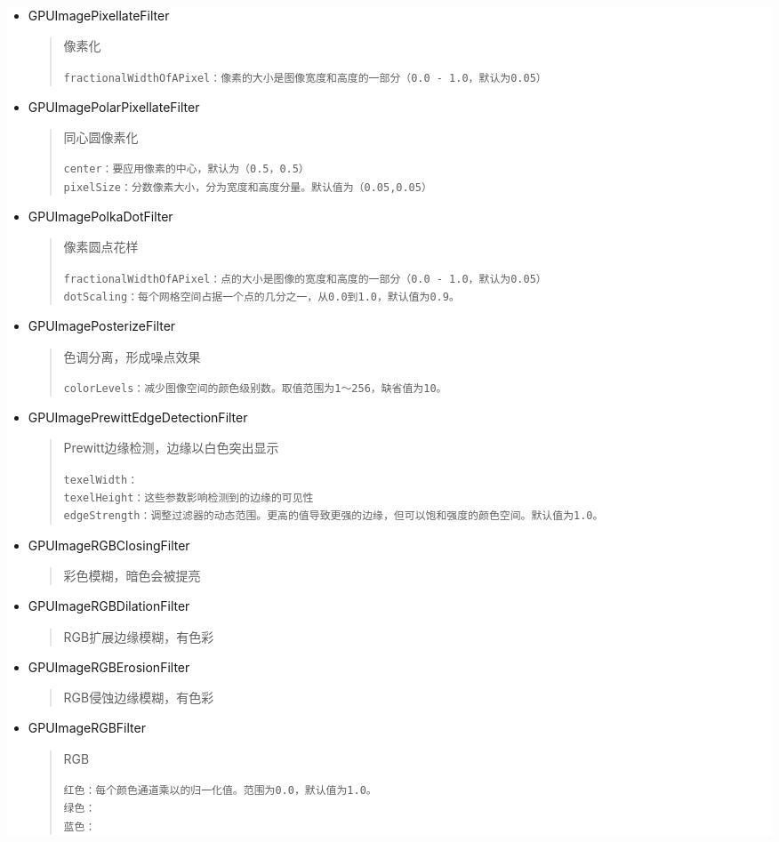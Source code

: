 - GPUImagePixellateFilter

  > 像素化
  >
  > ```
  > fractionalWidthOfAPixel：像素的大小是图像宽度和高度的一部分（0.0 - 1.0，默认为0.05）
  > ```

- GPUImagePolarPixellateFilter

  > 同心圆像素化
  >
  > ```
  > center：要应用像素的中心，默认为（0.5，0.5）
  > pixelSize：分数像素大小，分为宽度和高度分量。默认值为（0.05,0.05）
  > ```

- GPUImagePolkaDotFilter

  > 像素圆点花样
  >
  > ```
  > fractionalWidthOfAPixel：点的大小是图像的宽度和高度的一部分（0.0 - 1.0，默认为0.05）
  > dotScaling：每个网格空间占据一个点的几分之一，从0.0到1.0，默认值为0.9。
  > ```

- GPUImagePosterizeFilter

  > 色调分离，形成噪点效果
  >
  > ```
  > colorLevels：减少图像空间的颜色级别数。取值范围为1〜256，缺省值为10。
  > ```

- GPUImagePrewittEdgeDetectionFilter

  > Prewitt边缘检测，边缘以白色突出显示
  >
  > ```
  > texelWidth：
  > texelHeight：这些参数影响检测到的边缘的可见性
  > edgeStrength：调整过滤器的动态范围。更高的值导致更强的边缘，但可以饱和强度的颜色空间。默认值为1.0。
  > ```

- GPUImageRGBClosingFilter

  > 彩色模糊，暗色会被提亮

- GPUImageRGBDilationFilter

  > RGB扩展边缘模糊，有色彩

- GPUImageRGBErosionFilter

  > RGB侵蚀边缘模糊，有色彩

- GPUImageRGBFilter

  > RGB
  >
  > ```
  > 红色：每个颜色通道乘以的归一化值。范围为0.0，默认值为1.0。
  > 绿色：
  > 蓝色：
  > ```
